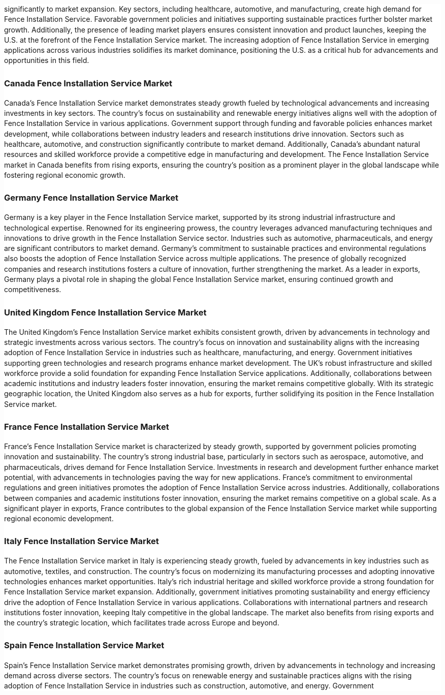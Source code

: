 significantly to market expansion. Key sectors, including healthcare, automotive, and manufacturing, create high demand for Fence Installation Service. Favorable government policies and initiatives supporting sustainable practices further bolster market growth. Additionally, the presence of leading market players ensures consistent innovation and product launches, keeping the U.S. at the forefront of the Fence Installation Service market. The increasing adoption of Fence Installation Service in emerging applications across various industries solidifies its market dominance, positioning the U.S. as a critical hub for advancements and opportunities in this field.</p><h3>Canada Fence Installation Service Market</h3><p>Canada&rsquo;s Fence Installation Service market demonstrates steady growth fueled by technological advancements and increasing investments in key sectors. The country&rsquo;s focus on sustainability and renewable energy initiatives aligns well with the adoption of Fence Installation Service in various applications. Government support through funding and favorable policies enhances market development, while collaborations between industry leaders and research institutions drive innovation. Sectors such as healthcare, automotive, and construction significantly contribute to market demand. Additionally, Canada&rsquo;s abundant natural resources and skilled workforce provide a competitive edge in manufacturing and development. The Fence Installation Service market in Canada benefits from rising exports, ensuring the country&rsquo;s position as a prominent player in the global landscape while fostering regional economic growth.</p><h3>Germany Fence Installation Service Market</h3><p>Germany is a key player in the Fence Installation Service market, supported by its strong industrial infrastructure and technological expertise. Renowned for its engineering prowess, the country leverages advanced manufacturing techniques and innovations to drive growth in the Fence Installation Service sector. Industries such as automotive, pharmaceuticals, and energy are significant contributors to market demand. Germany&rsquo;s commitment to sustainable practices and environmental regulations also boosts the adoption of Fence Installation Service across multiple applications. The presence of globally recognized companies and research institutions fosters a culture of innovation, further strengthening the market. As a leader in exports, Germany plays a pivotal role in shaping the global Fence Installation Service market, ensuring continued growth and competitiveness.</p><h3>United Kingdom Fence Installation Service Market</h3><p>The United Kingdom&rsquo;s Fence Installation Service market exhibits consistent growth, driven by advancements in technology and strategic investments across various sectors. The country&rsquo;s focus on innovation and sustainability aligns with the increasing adoption of Fence Installation Service in industries such as healthcare, manufacturing, and energy. Government initiatives supporting green technologies and research programs enhance market development. The UK&rsquo;s robust infrastructure and skilled workforce provide a solid foundation for expanding Fence Installation Service applications. Additionally, collaborations between academic institutions and industry leaders foster innovation, ensuring the market remains competitive globally. With its strategic geographic location, the United Kingdom also serves as a hub for exports, further solidifying its position in the Fence Installation Service market.</p><h3>France Fence Installation Service Market</h3><p>France&rsquo;s Fence Installation Service market is characterized by steady growth, supported by government policies promoting innovation and sustainability. The country&rsquo;s strong industrial base, particularly in sectors such as aerospace, automotive, and pharmaceuticals, drives demand for Fence Installation Service. Investments in research and development further enhance market potential, with advancements in technologies paving the way for new applications. France&rsquo;s commitment to environmental regulations and green initiatives promotes the adoption of Fence Installation Service across industries. Additionally, collaborations between companies and academic institutions foster innovation, ensuring the market remains competitive on a global scale. As a significant player in exports, France contributes to the global expansion of the Fence Installation Service market while supporting regional economic development.</p><h3>Italy Fence Installation Service Market</h3><p>The Fence Installation Service market in Italy is experiencing steady growth, fueled by advancements in key industries such as automotive, textiles, and construction. The country&rsquo;s focus on modernizing its manufacturing processes and adopting innovative technologies enhances market opportunities. Italy&rsquo;s rich industrial heritage and skilled workforce provide a strong foundation for Fence Installation Service market expansion. Additionally, government initiatives promoting sustainability and energy efficiency drive the adoption of Fence Installation Service in various applications. Collaborations with international partners and research institutions foster innovation, keeping Italy competitive in the global landscape. The market also benefits from rising exports and the country&rsquo;s strategic location, which facilitates trade across Europe and beyond.</p><h3>Spain Fence Installation Service Market</h3><p>Spain&rsquo;s Fence Installation Service market demonstrates promising growth, driven by advancements in technology and increasing demand across diverse sectors. The country&rsquo;s focus on renewable energy and sustainable practices aligns with the rising adoption of Fence Installation Service in industries such as construction, automotive, and energy. Government